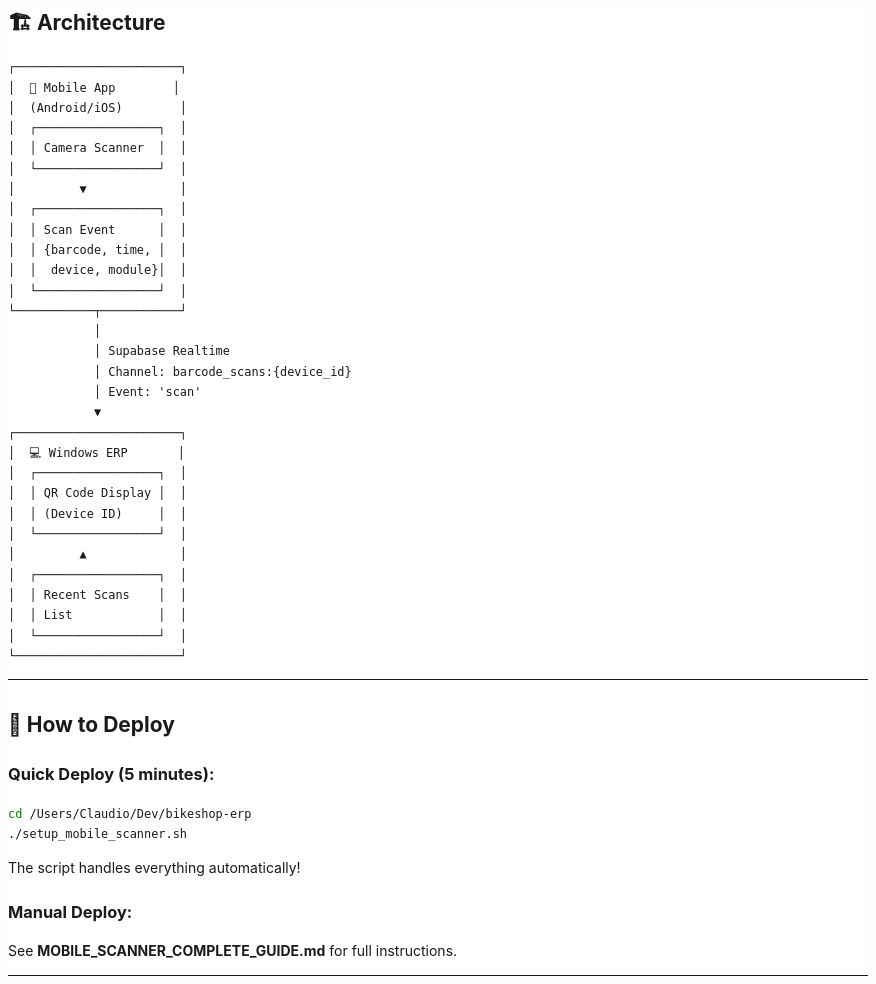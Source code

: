 ## 🏗️ Architecture

```
┌───────────────────────┐
│  📱 Mobile App        │
│  (Android/iOS)        │
│  ┌─────────────────┐  │
│  │ Camera Scanner  │  │
│  └─────────────────┘  │
│         ▼             │
│  ┌─────────────────┐  │
│  │ Scan Event      │  │
│  │ {barcode, time, │  │
│  │  device, module}│  │
│  └─────────────────┘  │
└───────────┬───────────┘
            │
            │ Supabase Realtime
            │ Channel: barcode_scans:{device_id}
            │ Event: 'scan'
            ▼
┌───────────────────────┐
│  💻 Windows ERP       │
│  ┌─────────────────┐  │
│  │ QR Code Display │  │
│  │ (Device ID)     │  │
│  └─────────────────┘  │
│         ▲             │
│  ┌─────────────────┐  │
│  │ Recent Scans    │  │
│  │ List            │  │
│  └─────────────────┘  │
└───────────────────────┘
```

---

## 🚀 How to Deploy

### Quick Deploy (5 minutes):

```bash
cd /Users/Claudio/Dev/bikeshop-erp
./setup_mobile_scanner.sh
```

The script handles everything automatically!

### Manual Deploy:

See **MOBILE_SCANNER_COMPLETE_GUIDE.md** for full instructions.

---